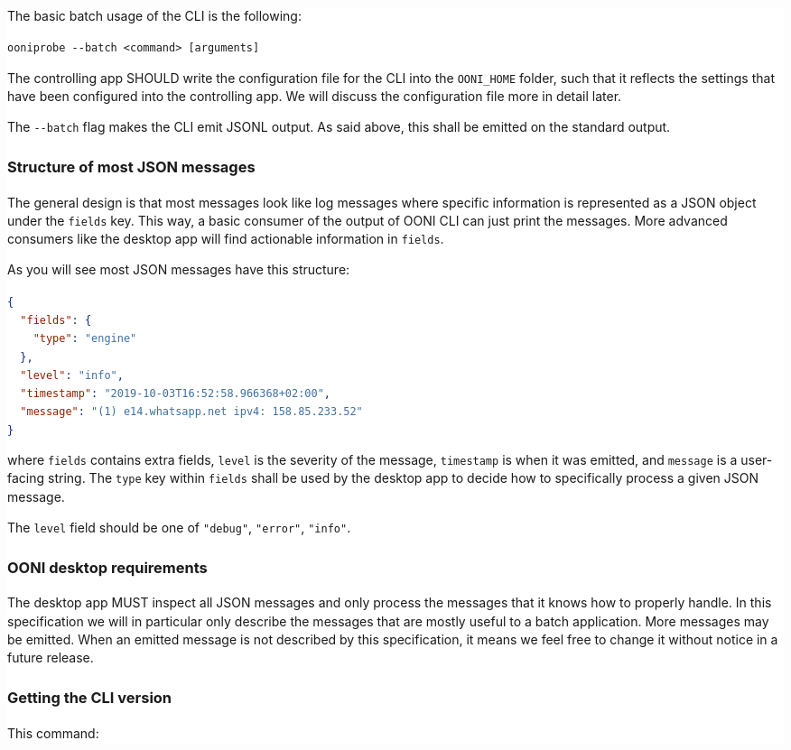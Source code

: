 The basic batch usage of the CLI is the following:

```
ooniprobe --batch <command> [arguments]
```

The controlling app SHOULD write the configuration file for the CLI
into the `OONI_HOME` folder, such that it reflects the settings that
have been configured into the controlling app. We will discuss the
configuration file more in detail later.

The `--batch` flag makes the CLI emit JSONL output. As said
above, this shall be emitted on the standard output.

### Structure of most JSON messages

The general design is that most messages look like log messages
where specific information is represented as a JSON object under
the `fields` key. This way, a basic consumer of the output of
OONI CLI can just print the messages. More advanced consumers like
the desktop app will find actionable information in `fields`.

As you will see most JSON messages have this structure:

```JSON
{
  "fields": {
    "type": "engine"
  },
  "level": "info",
  "timestamp": "2019-10-03T16:52:58.966368+02:00",
  "message": "(1) e14.whatsapp.net ipv4: 158.85.233.52"
}
```

where `fields` contains extra fields, `level` is the severity of
the message, `timestamp` is when it was emitted, and `message`
is a user-facing string. The `type` key within `fields` shall be
used by the desktop app to decide how to specifically process a
given JSON message.

The `level` field should be one of `"debug"`, `"error"`, `"info"`.

### OONI desktop requirements

The desktop app MUST inspect all JSON messages and only process the
messages that it knows how to properly handle. In this specification
we will in particular only describe the messages that are mostly
useful to a batch application. More messages may be emitted. When an
emitted message is not described by this specification, it means we
feel free to change it without notice in a future release.

### Getting the CLI version

This command:
